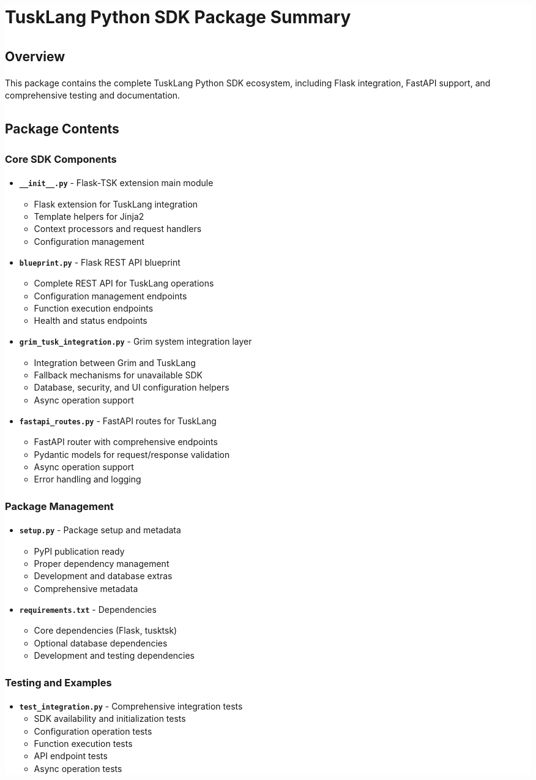 # TuskLang Python SDK Package Summary

## Overview
This package contains the complete TuskLang Python SDK ecosystem, including Flask integration, FastAPI support, and comprehensive testing and documentation.

## Package Contents

### Core SDK Components
- **`__init__.py`** - Flask-TSK extension main module
  - Flask extension for TuskLang integration
  - Template helpers for Jinja2
  - Context processors and request handlers
  - Configuration management

- **`blueprint.py`** - Flask REST API blueprint
  - Complete REST API for TuskLang operations
  - Configuration management endpoints
  - Function execution endpoints
  - Health and status endpoints

- **`grim_tusk_integration.py`** - Grim system integration layer
  - Integration between Grim and TuskLang
  - Fallback mechanisms for unavailable SDK
  - Database, security, and UI configuration helpers
  - Async operation support

- **`fastapi_routes.py`** - FastAPI routes for TuskLang
  - FastAPI router with comprehensive endpoints
  - Pydantic models for request/response validation
  - Async operation support
  - Error handling and logging

### Package Management
- **`setup.py`** - Package setup and metadata
  - PyPI publication ready
  - Proper dependency management
  - Development and database extras
  - Comprehensive metadata

- **`requirements.txt`** - Dependencies
  - Core dependencies (Flask, tusktsk)
  - Optional database dependencies
  - Development and testing dependencies

### Testing and Examples
- **`test_integration.py`** - Comprehensive integration tests
  - SDK availability and initialization tests
  - Configuration operation tests
  - Function execution tests
  - API endpoint tests
  - Async operation tests
